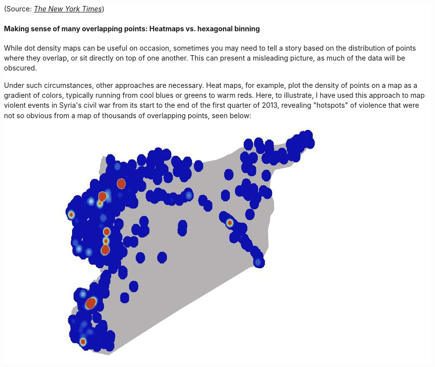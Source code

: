 (Source: *[The New York Times](http://projects.nytimes.com/census/2010/explorer?ref=nyregion)*)

#### Making sense of many overlapping points: Heatmaps vs. hexagonal binning

While dot density maps can be useful on occasion, sometimes you may need to tell a story based on the distribution of points where they overlap, or sit directly on top of one another. This can present a misleading picture, as much of the data will be obscured.

Under such circumstances, other approaches are necessary. Heat maps, for example, plot the density of points on a map as a gradient of colors, typically running from cool blues or greens to warm reds. Here, to illustrate, I have used this approach to map violent events in Syria's civil war from its start to the end of the first quarter of 2013, revealing "hotspots" of violence that were not so obvious from a map of thousands of overlapping points, seen below:

![](./img/class9_23.jpg)
